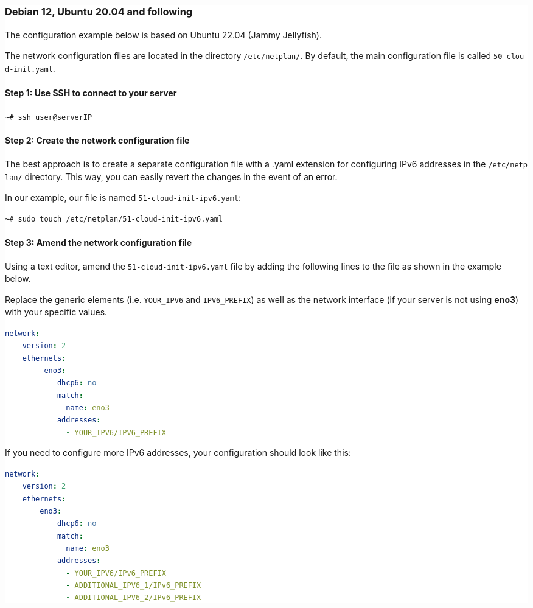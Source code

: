### Debian 12, Ubuntu 20.04 and following

The configuration example below is based on Ubuntu 22.04 (Jammy Jellyfish).

The network configuration files are located in the directory `/etc/netplan/`. By default, the main configuration file is called `50-cloud-init.yaml`.

#### Step 1: Use SSH to connect to your server

```sh
~# ssh user@serverIP
```

#### Step 2: Create the network configuration file

The best approach is to create a separate configuration file with a .yaml extension for configuring IPv6 addresses in the `/etc/netplan/` directory. This way, you can easily revert the changes in the event of an error.

In our example, our file is named `51-cloud-init-ipv6.yaml`:

```sh
~# sudo touch /etc/netplan/51-cloud-init-ipv6.yaml
```

#### Step 3: Amend the network configuration file

Using a text editor, amend the `51-cloud-init-ipv6.yaml` file by adding the following lines to the file as shown in the example below.

Replace the generic elements (i.e. `YOUR_IPV6` and `IPV6_PREFIX`) as well as the network interface (if your server is not using **eno3**) with your specific values.

```yaml
network:
    version: 2
    ethernets:
         eno3:
            dhcp6: no
            match:
              name: eno3
            addresses:
              - YOUR_IPV6/IPV6_PREFIX
```

If you need to configure more IPv6 addresses, your configuration should look like this:


```yaml
network:
    version: 2
    ethernets:
        eno3:
            dhcp6: no
            match:
              name: eno3
            addresses:
              - YOUR_IPV6/IPv6_PREFIX
              - ADDITIONAL_IPV6_1/IPv6_PREFIX
              - ADDITIONAL_IPV6_2/IPv6_PREFIX
```
